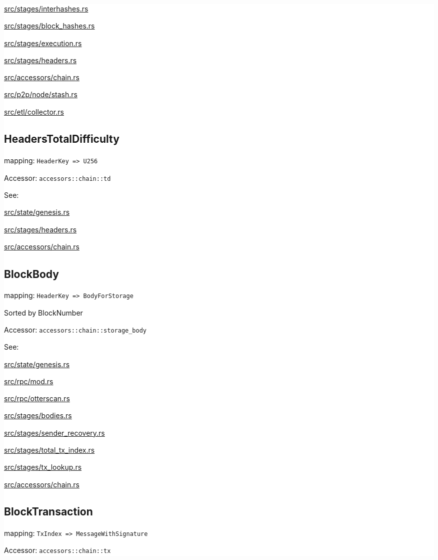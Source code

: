 [src/stages/interhashes.rs](../src/stages/interhashes.rs)

[src/stages/block_hashes.rs](../src/stages/block_hashes.rs)

[src/stages/execution.rs](../src/stages/execution.rs)

[src/stages/headers.rs](../src/stages/headers.rs)

[src/accessors/chain.rs](../src/accessors/chain.rs)

[src/p2p/node/stash.rs](../src/p2p/node/stash.rs)

[src/etl/collector.rs](../src/etl/collector.rs)


## HeadersTotalDifficulty

mapping: `HeaderKey => U256`

Accessor: `accessors::chain::td`

See:

[src/state/genesis.rs](../src/state/genesis.rs)

[src/stages/headers.rs](../src/stages/headers.rs)

[src/accessors/chain.rs](../src/accessors/chain.rs)


## BlockBody

mapping: `HeaderKey => BodyForStorage`

Sorted by BlockNumber

Accessor: `accessors::chain::storage_body`

See:

[src/state/genesis.rs](../src/state/genesis.rs)

[src/rpc/mod.rs](../src/rpc/mod.rs)

[src/rpc/otterscan.rs](../src/rpc/otterscan.rs)

[src/stages/bodies.rs](../src/stages/bodies.rs)

[src/stages/sender_recovery.rs](../src/stages/sender_recovery.rs)

[src/stages/total_tx_index.rs](../src/stages/total_tx_index.rs)

[src/stages/tx_lookup.rs](../src/stages/tx_lookup.rs)

[src/accessors/chain.rs](../src/accessors/chain.rs)


## BlockTransaction

mapping: `TxIndex => MessageWithSignature`

Accessor: `accessors::chain::tx`

